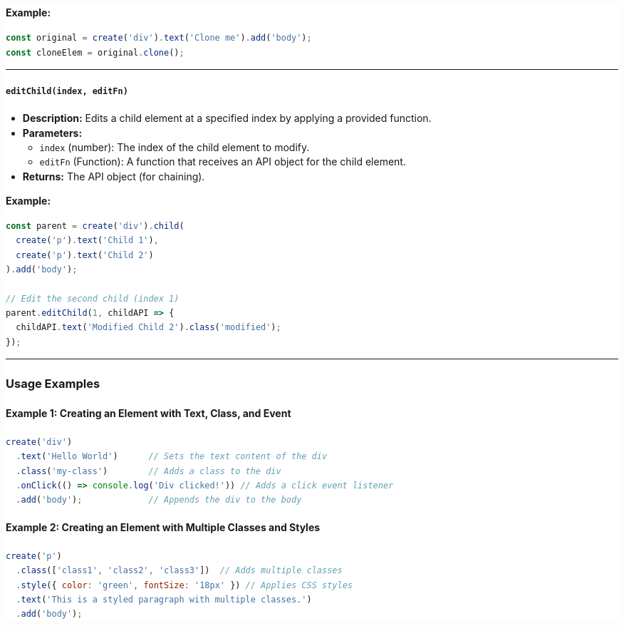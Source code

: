 **Example:**

```javascript
const original = create('div').text('Clone me').add('body');
const cloneElem = original.clone();
```

---

#### `editChild(index, editFn)`
- **Description:** Edits a child element at a specified index by applying a provided function.
- **Parameters:**  
  - `index` (number): The index of the child element to modify.
  - `editFn` (Function): A function that receives an API object for the child element.
- **Returns:** The API object (for chaining).

**Example:**

```javascript
const parent = create('div').child(
  create('p').text('Child 1'),
  create('p').text('Child 2')
).add('body');

// Edit the second child (index 1)
parent.editChild(1, childAPI => {
  childAPI.text('Modified Child 2').class('modified');
});
```

---

### Usage Examples

#### Example 1: Creating an Element with Text, Class, and Event

```javascript
create('div')
  .text('Hello World')      // Sets the text content of the div
  .class('my-class')        // Adds a class to the div
  .onClick(() => console.log('Div clicked!')) // Adds a click event listener
  .add('body');             // Appends the div to the body
```

#### Example 2: Creating an Element with Multiple Classes and Styles

```javascript
create('p')
  .class(['class1', 'class2', 'class3'])  // Adds multiple classes
  .style({ color: 'green', fontSize: '18px' }) // Applies CSS styles
  .text('This is a styled paragraph with multiple classes.')
  .add('body');
```
